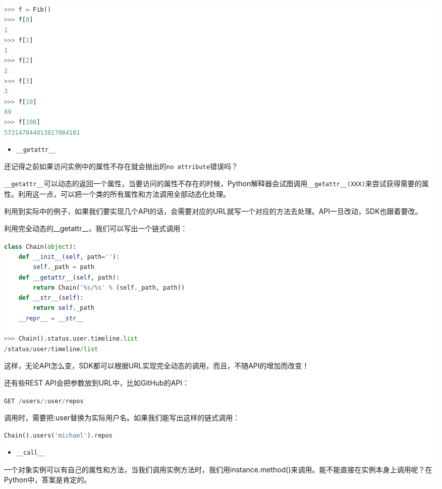 ```py
>>> f = Fib()
>>> f[0]
1
>>> f[1]
1
>>> f[2]
2
>>> f[3]
3
>>> f[10]
89
>>> f[100]
573147844013817084101

```

- `__getattr__`

还记得之前如果访问实例中的属性不存在就会抛出的`no attribute`错误吗？

`__getattr__`可以动态的返回一个属性，当要访问的属性不存在的时候，Python解释器会试图调用`__getattr__(XXX)`来尝试获得需要的属性。利用这一点，可以把一个类的所有属性和方法调用全部动态化处理。

利用到实际中的例子，如果我们要实现几个API的话，会需要对应的URL就写一个对应的方法去处理。API一旦改动，SDK也跟着要改。

利用完全动态的__getattr__，我们可以写出一个链式调用：

```py
class Chain(object):
    def __init__(self, path=''):
        self._path = path
    def __getattr__(self, path):
        return Chain('%s/%s' % (self._path, path))
    def __str__(self):
        return self._path
    __repr__ = __str__

>>> Chain().status.user.timeline.list
/status/user/timeline/list
```

这样，无论API怎么变，SDK都可以根据URL实现完全动态的调用，而且，不随API的增加而改变！

还有些REST API会把参数放到URL中，比如GitHub的API：

```py
GET /users/:user/repos
```

调用时，需要把:user替换为实际用户名。如果我们能写出这样的链式调用：

```py
Chain().users('michael').repos
```

- `__call__`

一个对象实例可以有自己的属性和方法，当我们调用实例方法时，我们用instance.method()来调用。能不能直接在实例本身上调用呢？在Python中，答案是肯定的。
